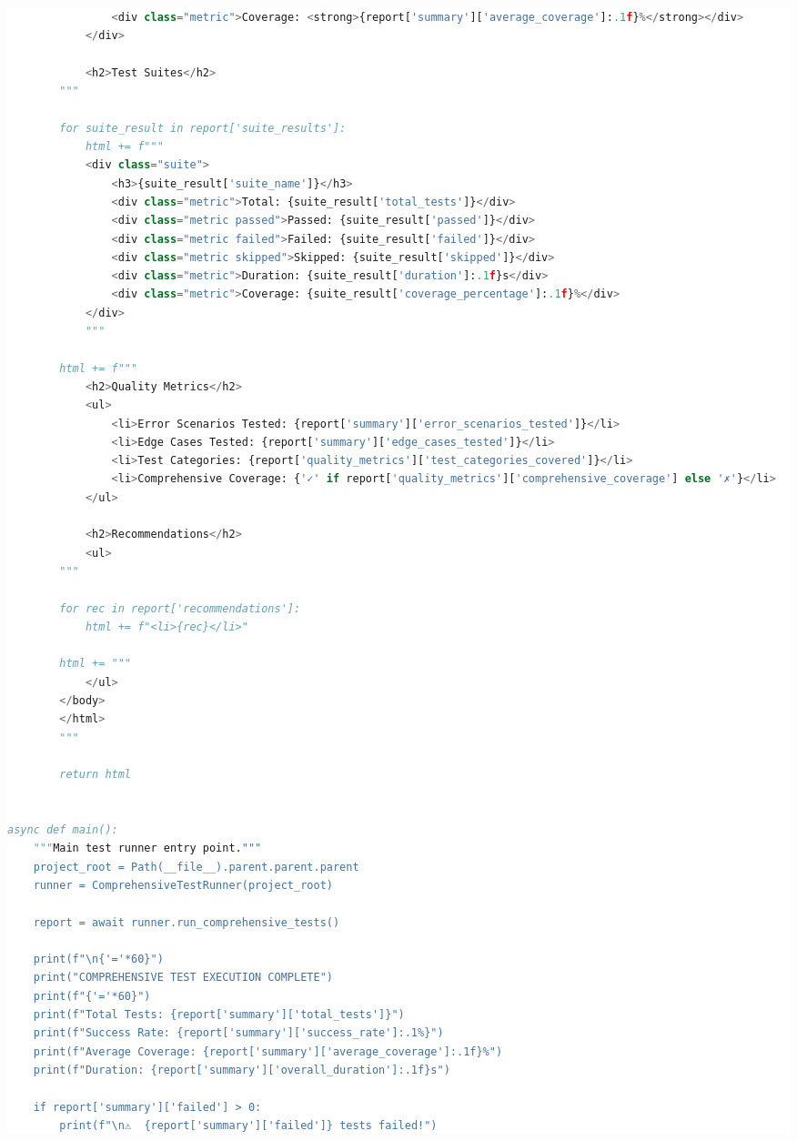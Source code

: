 ```python
                <div class="metric">Coverage: <strong>{report['summary']['average_coverage']:.1f}%</strong></div>
            </div>

            <h2>Test Suites</h2>
        """

        for suite_result in report['suite_results']:
            html += f"""
            <div class="suite">
                <h3>{suite_result['suite_name']}</h3>
                <div class="metric">Total: {suite_result['total_tests']}</div>
                <div class="metric passed">Passed: {suite_result['passed']}</div>
                <div class="metric failed">Failed: {suite_result['failed']}</div>
                <div class="metric skipped">Skipped: {suite_result['skipped']}</div>
                <div class="metric">Duration: {suite_result['duration']:.1f}s</div>
                <div class="metric">Coverage: {suite_result['coverage_percentage']:.1f}%</div>
            </div>
            """

        html += f"""
            <h2>Quality Metrics</h2>
            <ul>
                <li>Error Scenarios Tested: {report['summary']['error_scenarios_tested']}</li>
                <li>Edge Cases Tested: {report['summary']['edge_cases_tested']}</li>
                <li>Test Categories: {report['quality_metrics']['test_categories_covered']}</li>
                <li>Comprehensive Coverage: {'✓' if report['quality_metrics']['comprehensive_coverage'] else '✗'}</li>
            </ul>

            <h2>Recommendations</h2>
            <ul>
        """

        for rec in report['recommendations']:
            html += f"<li>{rec}</li>"

        html += """
            </ul>
        </body>
        </html>
        """

        return html


async def main():
    """Main test runner entry point."""
    project_root = Path(__file__).parent.parent.parent
    runner = ComprehensiveTestRunner(project_root)

    report = await runner.run_comprehensive_tests()

    print(f"\n{'='*60}")
    print("COMPREHENSIVE TEST EXECUTION COMPLETE")
    print(f"{'='*60}")
    print(f"Total Tests: {report['summary']['total_tests']}")
    print(f"Success Rate: {report['summary']['success_rate']:.1%}")
    print(f"Average Coverage: {report['summary']['average_coverage']:.1f}%")
    print(f"Duration: {report['summary']['overall_duration']:.1f}s")

    if report['summary']['failed'] > 0:
        print(f"\n⚠️  {report['summary']['failed']} tests failed!")
```